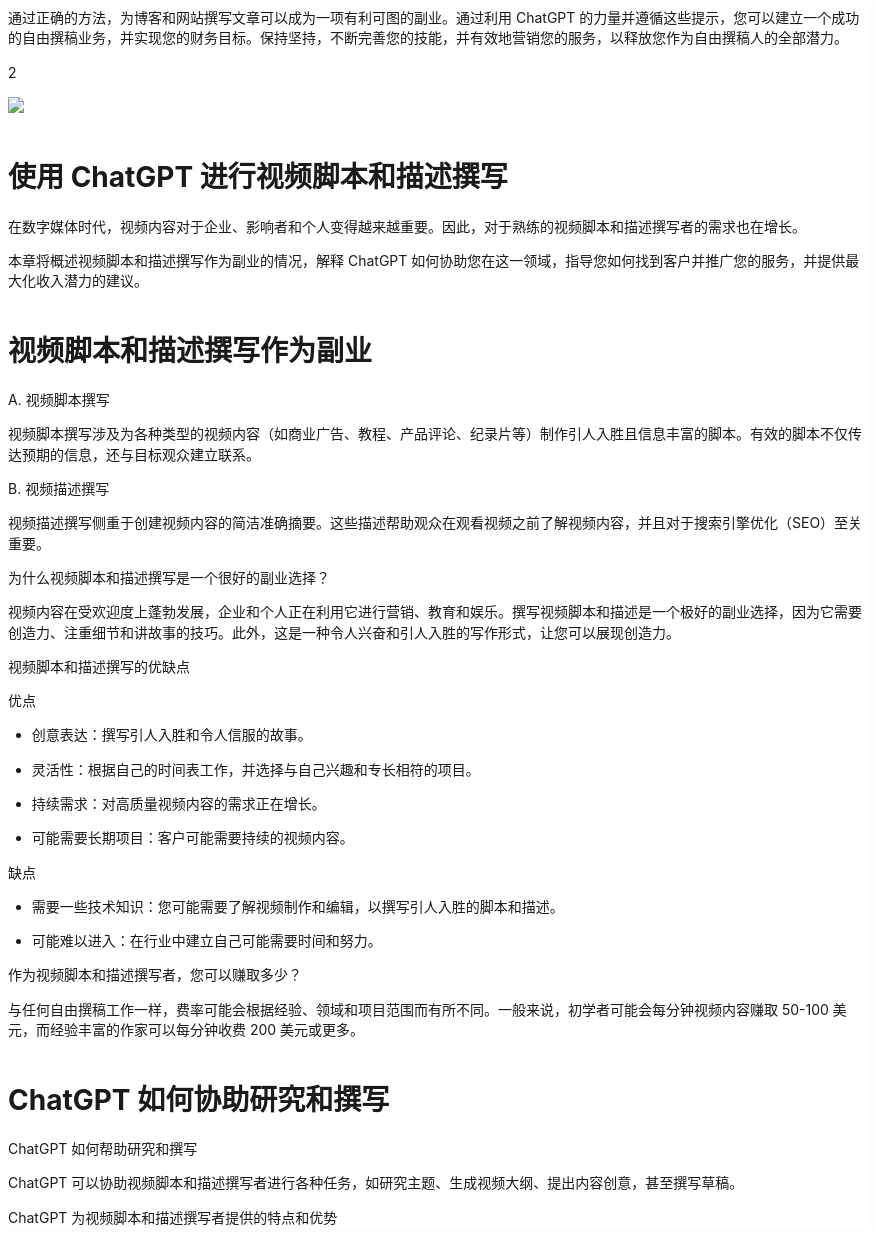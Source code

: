 通过正确的方法，为博客和网站撰写文章可以成为一项有利可图的副业。通过利用 ChatGPT 的力量并遵循这些提示，您可以建立一个成功的自由撰稿业务，并实现您的财务目标。保持坚持，不断完善您的技能，并有效地营销您的服务，以释放您作为自由撰稿人的全部潜力。


2

![](img/image_rsrc20K.jpg)

# 使用 ChatGPT 进行视频脚本和描述撰写

在数字媒体时代，视频内容对于企业、影响者和个人变得越来越重要。因此，对于熟练的视频脚本和描述撰写者的需求也在增长。

本章将概述视频脚本和描述撰写作为副业的情况，解释 ChatGPT 如何协助您在这一领域，指导您如何找到客户并推广您的服务，并提供最大化收入潜力的建议。

# 视频脚本和描述撰写作为副业

A. 视频脚本撰写

视频脚本撰写涉及为各种类型的视频内容（如商业广告、教程、产品评论、纪录片等）制作引人入胜且信息丰富的脚本。有效的脚本不仅传达预期的信息，还与目标观众建立联系。

B. 视频描述撰写

视频描述撰写侧重于创建视频内容的简洁准确摘要。这些描述帮助观众在观看视频之前了解视频内容，并且对于搜索引擎优化（SEO）至关重要。

为什么视频脚本和描述撰写是一个很好的副业选择？

视频内容在受欢迎度上蓬勃发展，企业和个人正在利用它进行营销、教育和娱乐。撰写视频脚本和描述是一个极好的副业选择，因为它需要创造力、注重细节和讲故事的技巧。此外，这是一种令人兴奋和引人入胜的写作形式，让您可以展现创造力。

视频脚本和描述撰写的优缺点

优点

+   创意表达：撰写引人入胜和令人信服的故事。

+   灵活性：根据自己的时间表工作，并选择与自己兴趣和专长相符的项目。

+   持续需求：对高质量视频内容的需求正在增长。

+   可能需要长期项目：客户可能需要持续的视频内容。

缺点

+   需要一些技术知识：您可能需要了解视频制作和编辑，以撰写引人入胜的脚本和描述。

+   可能难以进入：在行业中建立自己可能需要时间和努力。

作为视频脚本和描述撰写者，您可以赚取多少？

与任何自由撰稿工作一样，费率可能会根据经验、领域和项目范围而有所不同。一般来说，初学者可能会每分钟视频内容赚取 50-100 美元，而经验丰富的作家可以每分钟收费 200 美元或更多。

# ChatGPT 如何协助研究和撰写

ChatGPT 如何帮助研究和撰写

ChatGPT 可以协助视频脚本和描述撰写者进行各种任务，如研究主题、生成视频大纲、提出内容创意，甚至撰写草稿。

ChatGPT 为视频脚本和描述撰写者提供的特点和优势
